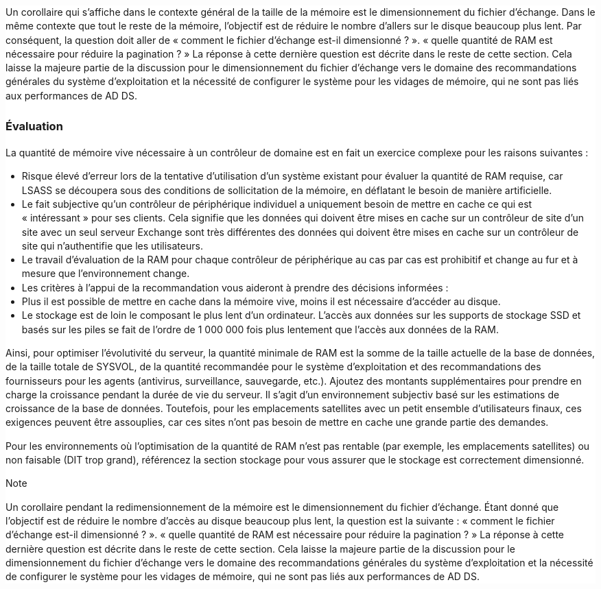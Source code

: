 Un corollaire qui s’affiche dans le contexte général de la taille de la mémoire est le dimensionnement du fichier d’échange. Dans le même contexte que tout le reste de la mémoire, l’objectif est de réduire le nombre d’allers sur le disque beaucoup plus lent. Par conséquent, la question doit aller de « comment le fichier d’échange est-il dimensionné ? ». « quelle quantité de RAM est nécessaire pour réduire la pagination ? » La réponse à cette dernière question est décrite dans le reste de cette section. Cela laisse la majeure partie de la discussion pour le dimensionnement du fichier d’échange vers le domaine des recommandations générales du système d’exploitation et la nécessité de configurer le système pour les vidages de mémoire, qui ne sont pas liés aux performances de AD DS.

### <a name="evaluating"></a>Évaluation

La quantité de mémoire vive nécessaire à un contrôleur de domaine est en fait un exercice complexe pour les raisons suivantes :

- Risque élevé d’erreur lors de la tentative d’utilisation d’un système existant pour évaluer la quantité de RAM requise, car LSASS se découpera sous des conditions de sollicitation de la mémoire, en déflatant le besoin de manière artificielle.
- Le fait subjective qu’un contrôleur de périphérique individuel a uniquement besoin de mettre en cache ce qui est « intéressant » pour ses clients. Cela signifie que les données qui doivent être mises en cache sur un contrôleur de site d’un site avec un seul serveur Exchange sont très différentes des données qui doivent être mises en cache sur un contrôleur de site qui n’authentifie que les utilisateurs.
- Le travail d’évaluation de la RAM pour chaque contrôleur de périphérique au cas par cas est prohibitif et change au fur et à mesure que l’environnement change.
- Les critères à l’appui de la recommandation vous aideront à prendre des décisions informées : 
- Plus il est possible de mettre en cache dans la mémoire vive, moins il est nécessaire d’accéder au disque. 
- Le stockage est de loin le composant le plus lent d’un ordinateur. L’accès aux données sur les supports de stockage SSD et basés sur les piles se fait de l’ordre de 1 000 000 fois plus lentement que l’accès aux données de la RAM.

Ainsi, pour optimiser l’évolutivité du serveur, la quantité minimale de RAM est la somme de la taille actuelle de la base de données, de la taille totale de SYSVOL, de la quantité recommandée pour le système d’exploitation et des recommandations des fournisseurs pour les agents (antivirus, surveillance, sauvegarde, etc.). Ajoutez des montants supplémentaires pour prendre en charge la croissance pendant la durée de vie du serveur. Il s’agit d’un environnement subjectiv basé sur les estimations de croissance de la base de données. Toutefois, pour les emplacements satellites avec un petit ensemble d’utilisateurs finaux, ces exigences peuvent être assouplies, car ces sites n’ont pas besoin de mettre en cache une grande partie des demandes.

Pour les environnements où l’optimisation de la quantité de RAM n’est pas rentable (par exemple, les emplacements satellites) ou non faisable (DIT trop grand), référencez la section stockage pour vous assurer que le stockage est correctement dimensionné.

> [!NOTE]
> Un corollaire pendant la redimensionnement de la mémoire est le dimensionnement du fichier d’échange. Étant donné que l’objectif est de réduire le nombre d’accès au disque beaucoup plus lent, la question est la suivante : « comment le fichier d’échange est-il dimensionné ? ». « quelle quantité de RAM est nécessaire pour réduire la pagination ? » La réponse à cette dernière question est décrite dans le reste de cette section. Cela laisse la majeure partie de la discussion pour le dimensionnement du fichier d’échange vers le domaine des recommandations générales du système d’exploitation et la nécessité de configurer le système pour les vidages de mémoire, qui ne sont pas liés aux performances de AD DS.
